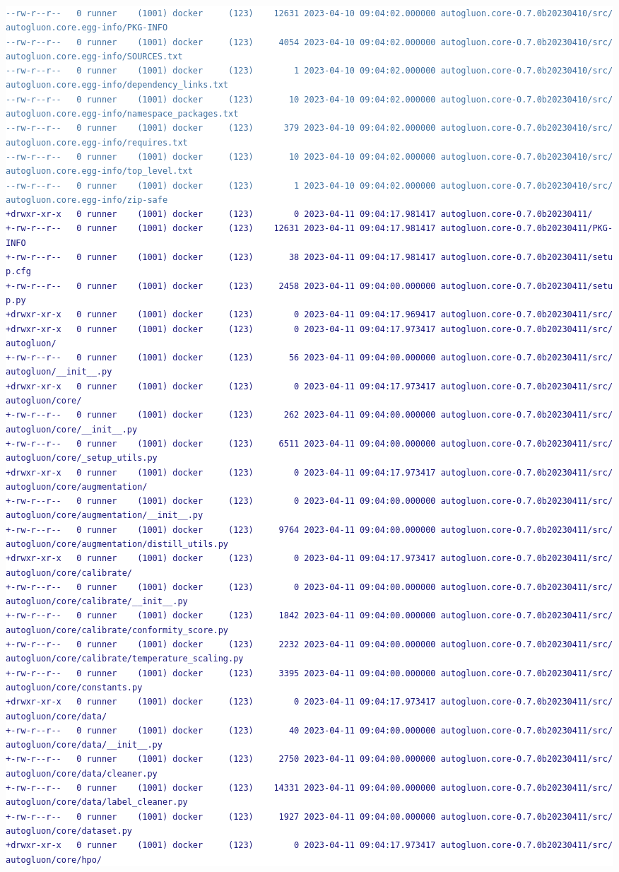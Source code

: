 ```diff
--rw-r--r--   0 runner    (1001) docker     (123)    12631 2023-04-10 09:04:02.000000 autogluon.core-0.7.0b20230410/src/autogluon.core.egg-info/PKG-INFO
--rw-r--r--   0 runner    (1001) docker     (123)     4054 2023-04-10 09:04:02.000000 autogluon.core-0.7.0b20230410/src/autogluon.core.egg-info/SOURCES.txt
--rw-r--r--   0 runner    (1001) docker     (123)        1 2023-04-10 09:04:02.000000 autogluon.core-0.7.0b20230410/src/autogluon.core.egg-info/dependency_links.txt
--rw-r--r--   0 runner    (1001) docker     (123)       10 2023-04-10 09:04:02.000000 autogluon.core-0.7.0b20230410/src/autogluon.core.egg-info/namespace_packages.txt
--rw-r--r--   0 runner    (1001) docker     (123)      379 2023-04-10 09:04:02.000000 autogluon.core-0.7.0b20230410/src/autogluon.core.egg-info/requires.txt
--rw-r--r--   0 runner    (1001) docker     (123)       10 2023-04-10 09:04:02.000000 autogluon.core-0.7.0b20230410/src/autogluon.core.egg-info/top_level.txt
--rw-r--r--   0 runner    (1001) docker     (123)        1 2023-04-10 09:04:02.000000 autogluon.core-0.7.0b20230410/src/autogluon.core.egg-info/zip-safe
+drwxr-xr-x   0 runner    (1001) docker     (123)        0 2023-04-11 09:04:17.981417 autogluon.core-0.7.0b20230411/
+-rw-r--r--   0 runner    (1001) docker     (123)    12631 2023-04-11 09:04:17.981417 autogluon.core-0.7.0b20230411/PKG-INFO
+-rw-r--r--   0 runner    (1001) docker     (123)       38 2023-04-11 09:04:17.981417 autogluon.core-0.7.0b20230411/setup.cfg
+-rw-r--r--   0 runner    (1001) docker     (123)     2458 2023-04-11 09:04:00.000000 autogluon.core-0.7.0b20230411/setup.py
+drwxr-xr-x   0 runner    (1001) docker     (123)        0 2023-04-11 09:04:17.969417 autogluon.core-0.7.0b20230411/src/
+drwxr-xr-x   0 runner    (1001) docker     (123)        0 2023-04-11 09:04:17.973417 autogluon.core-0.7.0b20230411/src/autogluon/
+-rw-r--r--   0 runner    (1001) docker     (123)       56 2023-04-11 09:04:00.000000 autogluon.core-0.7.0b20230411/src/autogluon/__init__.py
+drwxr-xr-x   0 runner    (1001) docker     (123)        0 2023-04-11 09:04:17.973417 autogluon.core-0.7.0b20230411/src/autogluon/core/
+-rw-r--r--   0 runner    (1001) docker     (123)      262 2023-04-11 09:04:00.000000 autogluon.core-0.7.0b20230411/src/autogluon/core/__init__.py
+-rw-r--r--   0 runner    (1001) docker     (123)     6511 2023-04-11 09:04:00.000000 autogluon.core-0.7.0b20230411/src/autogluon/core/_setup_utils.py
+drwxr-xr-x   0 runner    (1001) docker     (123)        0 2023-04-11 09:04:17.973417 autogluon.core-0.7.0b20230411/src/autogluon/core/augmentation/
+-rw-r--r--   0 runner    (1001) docker     (123)        0 2023-04-11 09:04:00.000000 autogluon.core-0.7.0b20230411/src/autogluon/core/augmentation/__init__.py
+-rw-r--r--   0 runner    (1001) docker     (123)     9764 2023-04-11 09:04:00.000000 autogluon.core-0.7.0b20230411/src/autogluon/core/augmentation/distill_utils.py
+drwxr-xr-x   0 runner    (1001) docker     (123)        0 2023-04-11 09:04:17.973417 autogluon.core-0.7.0b20230411/src/autogluon/core/calibrate/
+-rw-r--r--   0 runner    (1001) docker     (123)        0 2023-04-11 09:04:00.000000 autogluon.core-0.7.0b20230411/src/autogluon/core/calibrate/__init__.py
+-rw-r--r--   0 runner    (1001) docker     (123)     1842 2023-04-11 09:04:00.000000 autogluon.core-0.7.0b20230411/src/autogluon/core/calibrate/conformity_score.py
+-rw-r--r--   0 runner    (1001) docker     (123)     2232 2023-04-11 09:04:00.000000 autogluon.core-0.7.0b20230411/src/autogluon/core/calibrate/temperature_scaling.py
+-rw-r--r--   0 runner    (1001) docker     (123)     3395 2023-04-11 09:04:00.000000 autogluon.core-0.7.0b20230411/src/autogluon/core/constants.py
+drwxr-xr-x   0 runner    (1001) docker     (123)        0 2023-04-11 09:04:17.973417 autogluon.core-0.7.0b20230411/src/autogluon/core/data/
+-rw-r--r--   0 runner    (1001) docker     (123)       40 2023-04-11 09:04:00.000000 autogluon.core-0.7.0b20230411/src/autogluon/core/data/__init__.py
+-rw-r--r--   0 runner    (1001) docker     (123)     2750 2023-04-11 09:04:00.000000 autogluon.core-0.7.0b20230411/src/autogluon/core/data/cleaner.py
+-rw-r--r--   0 runner    (1001) docker     (123)    14331 2023-04-11 09:04:00.000000 autogluon.core-0.7.0b20230411/src/autogluon/core/data/label_cleaner.py
+-rw-r--r--   0 runner    (1001) docker     (123)     1927 2023-04-11 09:04:00.000000 autogluon.core-0.7.0b20230411/src/autogluon/core/dataset.py
+drwxr-xr-x   0 runner    (1001) docker     (123)        0 2023-04-11 09:04:17.973417 autogluon.core-0.7.0b20230411/src/autogluon/core/hpo/
```